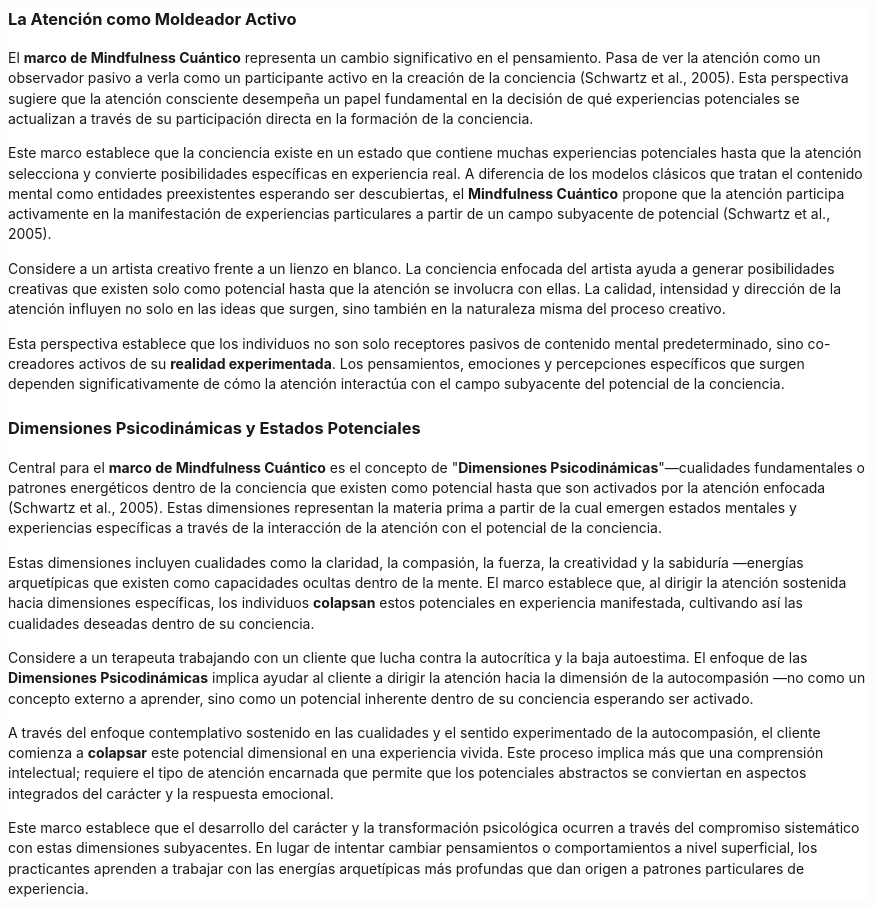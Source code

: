 ### La Atención como Moldeador Activo

El **marco de Mindfulness Cuántico** representa un cambio significativo en el pensamiento. Pasa de ver la atención como un observador pasivo a verla como un participante activo en la creación de la conciencia (Schwartz et al., 2005). Esta perspectiva sugiere que la atención consciente desempeña un papel fundamental en la decisión de qué experiencias potenciales se actualizan a través de su participación directa en la formación de la conciencia.

Este marco establece que la conciencia existe en un estado que contiene muchas experiencias potenciales hasta que la atención selecciona y convierte posibilidades específicas en experiencia real. A diferencia de los modelos clásicos que tratan el contenido mental como entidades preexistentes esperando ser descubiertas, el **Mindfulness Cuántico** propone que la atención participa activamente en la manifestación de experiencias particulares a partir de un campo subyacente de potencial (Schwartz et al., 2005).

Considere a un artista creativo frente a un lienzo en blanco. La conciencia enfocada del artista ayuda a generar posibilidades creativas que existen solo como potencial hasta que la atención se involucra con ellas. La calidad, intensidad y dirección de la atención influyen no solo en las ideas que surgen, sino también en la naturaleza misma del proceso creativo.

Esta perspectiva establece que los individuos no son solo receptores pasivos de contenido mental predeterminado, sino co-creadores activos de su **realidad experimentada**. Los pensamientos, emociones y percepciones específicos que surgen dependen significativamente de cómo la atención interactúa con el campo subyacente del potencial de la conciencia.

### Dimensiones Psicodinámicas y Estados Potenciales

Central para el **marco de Mindfulness Cuántico** es el concepto de "**Dimensiones Psicodinámicas**"—cualidades fundamentales o patrones energéticos dentro de la conciencia que existen como potencial hasta que son activados por la atención enfocada (Schwartz et al., 2005). Estas dimensiones representan la materia prima a partir de la cual emergen estados mentales y experiencias específicas a través de la interacción de la atención con el potencial de la conciencia.

Estas dimensiones incluyen cualidades como la claridad, la compasión, la fuerza, la creatividad y la sabiduría —energías arquetípicas que existen como capacidades ocultas dentro de la mente. El marco establece que, al dirigir la atención sostenida hacia dimensiones específicas, los individuos **colapsan** estos potenciales en experiencia manifestada, cultivando así las cualidades deseadas dentro de su conciencia.

Considere a un terapeuta trabajando con un cliente que lucha contra la autocrítica y la baja autoestima. El enfoque de las **Dimensiones Psicodinámicas** implica ayudar al cliente a dirigir la atención hacia la dimensión de la autocompasión —no como un concepto externo a aprender, sino como un potencial inherente dentro de su conciencia esperando ser activado.

A través del enfoque contemplativo sostenido en las cualidades y el sentido experimentado de la autocompasión, el cliente comienza a **colapsar** este potencial dimensional en una experiencia vivida. Este proceso implica más que una comprensión intelectual; requiere el tipo de atención encarnada que permite que los potenciales abstractos se conviertan en aspectos integrados del carácter y la respuesta emocional.

Este marco establece que el desarrollo del carácter y la transformación psicológica ocurren a través del compromiso sistemático con estas dimensiones subyacentes. En lugar de intentar cambiar pensamientos o comportamientos a nivel superficial, los practicantes aprenden a trabajar con las energías arquetípicas más profundas que dan origen a patrones particulares de experiencia.
